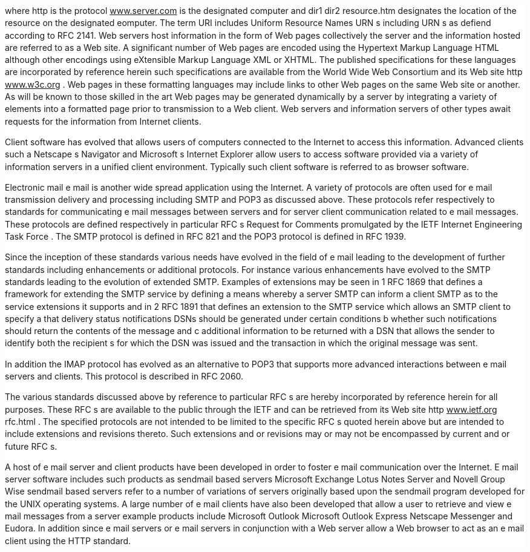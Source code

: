 where http is the protocol www.server.com is the designated computer and dir1 dir2 resource.htm designates the location of the resource on the designated eomputer. The term URI includes Uniform Resource Names URN s including URN s as defiend according to RFC 2141. Web servers host information in the form of Web pages collectively the server and the information hosted are referred to as a Web site. A significant number of Web pages are encoded using the Hypertext Markup Language HTML although other encodings using eXtensible Markup Language XML or XHTML. The published specifications for these languages are incorporated by reference herein such specifications are available from the World Wide Web Consortium and its Web site http www.w3c.org . Web pages in these formatting languages may include links to other Web pages on the same Web site or another. As will be known to those skilled in the art Web pages may be generated dynamically by a server by integrating a variety of elements into a formatted page prior to transmission to a Web client. Web servers and information servers of other types await requests for the information from Internet clients.

Client software has evolved that allows users of computers connected to the Internet to access this information. Advanced clients such a Netscape s Navigator and Microsoft s Internet Explorer allow users to access software provided via a variety of information servers in a unified client environment. Typically such client software is referred to as browser software.

Electronic mail e mail is another wide spread application using the Internet. A variety of protocols are often used for e mail transmission delivery and processing including SMTP and POP3 as discussed above. These protocols refer respectively to standards for communicating e mail messages between servers and for server client communication related to e mail messages. These protocols are defined respectively in particular RFC s Request for Comments promulgated by the IETF Internet Engineering Task Force . The SMTP protocol is defined in RFC 821 and the POP3 protocol is defined in RFC 1939. 

Since the inception of these standards various needs have evolved in the field of e mail leading to the development of further standards including enhancements or additional protocols. For instance various enhancements have evolved to the SMTP standards leading to the evolution of extended SMTP. Examples of extensions may be seen in 1 RFC 1869 that defines a framework for extending the SMTP service by defining a means whereby a server SMTP can inform a client SMTP as to the service extensions it supports and in 2 RFC 1891 that defines an extension to the SMTP service which allows an SMTP client to specify a that delivery status notifications DSNs should be generated under certain conditions b whether such notifications should return the contents of the message and c additional information to be returned with a DSN that allows the sender to identify both the recipient s for which the DSN was issued and the transaction in which the original message was sent.

In addition the IMAP protocol has evolved as an alternative to POP3 that supports more advanced interactions between e mail servers and clients. This protocol is described in RFC 2060.

The various standards discussed above by reference to particular RFC s are hereby incorporated by reference herein for all purposes. These RFC s are available to the public through the IETF and can be retrieved from its Web site http www.ietf.org rfc.html . The specified protocols are not intended to be limited to the specific RFC s quoted herein above but are intended to include extensions and revisions thereto. Such extensions and or revisions may or may not be encompassed by current and or future RFC s.

A host of e mail server and client products have been developed in order to foster e mail communication over the Internet. E mail server software includes such products as sendmail based servers Microsoft Exchange Lotus Notes Server and Novell Group Wise sendmail based servers refer to a number of variations of servers originally based upon the sendmail program developed for the UNIX operating systems. A large number of e mail clients have also been developed that allow a user to retrieve and view e mail messages from a server example products include Microsoft Outlook Microsoft Outlook Express Netscape Messenger and Eudora. In addition since e mail servers or e mail servers in conjunction with a Web server allow a Web browser to act as an e mail client using the HTTP standard.
